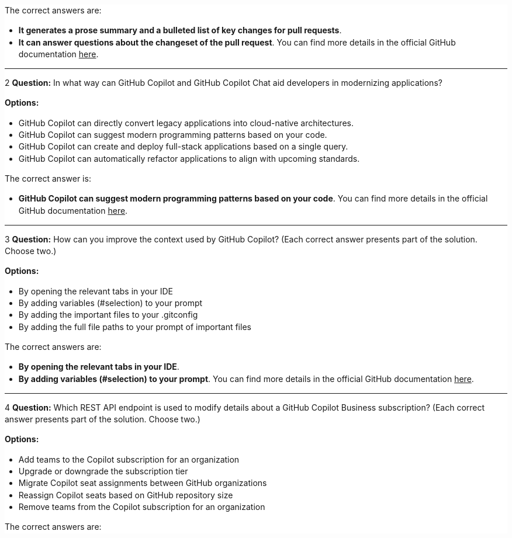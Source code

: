 The correct answers are:

- **It generates a prose summary and a bulleted list of key changes for pull requests**.
- **It can answer questions about the changeset of the pull request**. You can find more details in the official GitHub documentation [here](https://docs.github.com/en/enterprise-cloud@latest/copilot/using-github-copilot/code-review/using-copilot-code-review).

---

2 **Question:** 
In what way can GitHub Copilot and GitHub Copilot Chat aid developers in modernizing applications? 

**Options:** 
* GitHub Copilot can directly convert legacy applications into cloud-native architectures. 
* GitHub Copilot can suggest modern programming patterns based on your code. 
* GitHub Copilot can create and deploy full-stack applications based on a single query. 
* GitHub Copilot can automatically refactor applications to align with upcoming standards.

The correct answer is:

- **GitHub Copilot can suggest modern programming patterns based on your code**. You can find more details in the official GitHub documentation [here](https://docs.github.com/en/copilot/using-github-copilot/guides-on-using-github-copilot/modernizing-legacy-code-with-github-copilot).

---

3 **Question:** 
How can you improve the context used by GitHub Copilot? (Each correct answer presents part of the solution. Choose two.) 

**Options:** 
* By opening the relevant tabs in your IDE 
* By adding variables (#selection) to your prompt 
* By adding the important files to your .gitconfig 
* By adding the full file paths to your prompt of important files

The correct answers are:

- **By opening the relevant tabs in your IDE**.
- **By adding variables (#selection) to your prompt**. You can find more details in the official GitHub documentation [here](https://docs.github.com/en/copilot/using-github-copilot/best-practices-for-using-github-copilot).

---

4 **Question:** 
Which REST API endpoint is used to modify details about a GitHub Copilot Business subscription? (Each correct answer presents part of the solution. Choose two.)

**Options:** 
* Add teams to the Copilot subscription for an organization 
* Upgrade or downgrade the subscription tier 
* Migrate Copilot seat assignments between GitHub organizations 
* Reassign Copilot seats based on GitHub repository size 
* Remove teams from the Copilot subscription for an organization

The correct answers are:
